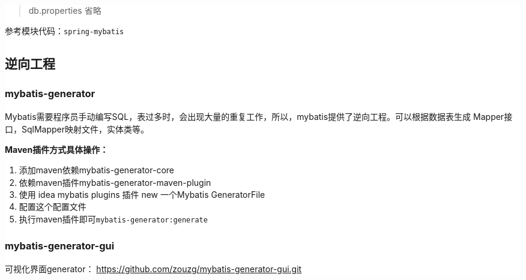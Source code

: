 > db.properties 省略

参考模块代码：`spring-mybatis`



## 逆向工程 

### mybatis-generator

Mybatis需要程序员手动编写SQL，表过多时，会出现大量的重复工作，所以，mybatis提供了逆向工程。可以根据数据表生成 Mapper接口，SqlMapper映射文件，实体类等。

**Maven插件方式具体操作：**

1. 添加maven依赖mybatis-generator-core
2. 依赖maven插件mybatis-generator-maven-plugin
3. 使用 idea mybatis plugins 插件 new 一个Mybatis GeneratorFile
4. 配置这个配置文件
5. 执行maven插件即可`mybatis-generator:generate `

### mybatis-generator-gui

可视化界面generator： https://github.com/zouzg/mybatis-generator-gui.git

